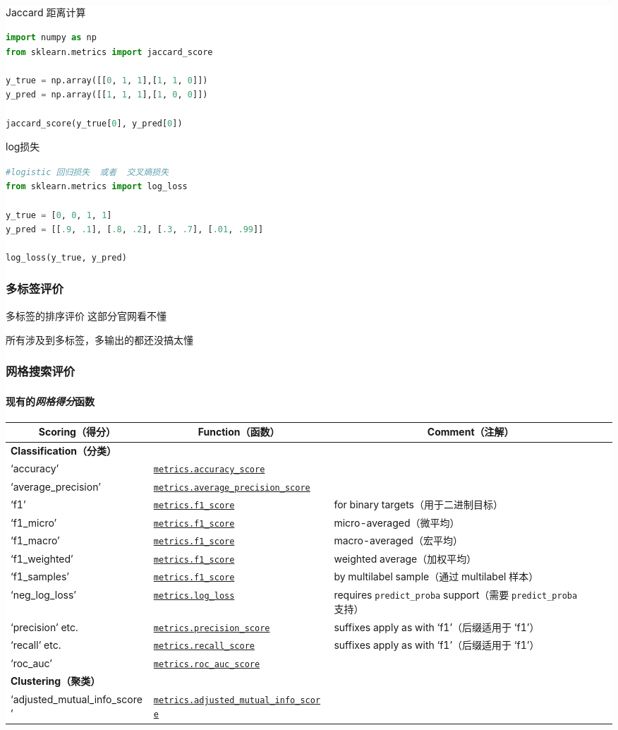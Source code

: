 

Jaccard 距离计算

```python
import numpy as np
from sklearn.metrics import jaccard_score

y_true = np.array([[0, 1, 1],[1, 1, 0]])
y_pred = np.array([[1, 1, 1],[1, 0, 0]])

jaccard_score(y_true[0], y_pred[0])  
```



log损失

```python
#logistic 回归损失  或者  交叉熵损失
from sklearn.metrics import log_loss

y_true = [0, 0, 1, 1]
y_pred = [[.9, .1], [.8, .2], [.3, .7], [.01, .99]]

log_loss(y_true, y_pred)  
```





### 多标签评价

多标签的排序评价   这部分官网看不懂

所有涉及到多标签，多输出的都还没搞太懂





### 网格搜索评价

#### 现有的*网格得分*函数

| Scoring（得分）                | Function（函数）                                             | Comment（注解）                                              |
| ------------------------------ | ------------------------------------------------------------ | ------------------------------------------------------------ |
| **Classification（分类）**     |                                                              |                                                              |
| ‘accuracy’                     | [`metrics.accuracy_score`](https://scikit-learn.org/stable/modules/generated/sklearn.metrics.accuracy_score.html#sklearn.metrics.accuracy_score) |                                                              |
| ‘average_precision’            | [`metrics.average_precision_score`](https://scikit-learn.org/stable/modules/generated/sklearn.metrics.average_precision_score.html#sklearn.metrics.average_precision_score) |                                                              |
| ‘f1’                           | [`metrics.f1_score`](https://scikit-learn.org/stable/modules/generated/sklearn.metrics.f1_score.html#sklearn.metrics.f1_score) | for binary targets（用于二进制目标）                         |
| ‘f1_micro’                     | [`metrics.f1_score`](https://scikit-learn.org/stable/modules/generated/sklearn.metrics.f1_score.html#sklearn.metrics.f1_score) | micro-averaged（微平均）                                     |
| ‘f1_macro’                     | [`metrics.f1_score`](https://scikit-learn.org/stable/modules/generated/sklearn.metrics.f1_score.html#sklearn.metrics.f1_score) | macro-averaged（宏平均）                                     |
| ‘f1_weighted’                  | [`metrics.f1_score`](https://scikit-learn.org/stable/modules/generated/sklearn.metrics.f1_score.html#sklearn.metrics.f1_score) | weighted average（加权平均）                                 |
| ‘f1_samples’                   | [`metrics.f1_score`](https://scikit-learn.org/stable/modules/generated/sklearn.metrics.f1_score.html#sklearn.metrics.f1_score) | by multilabel sample（通过 multilabel 样本）                 |
| ‘neg_log_loss’                 | [`metrics.log_loss`](https://scikit-learn.org/stable/modules/generated/sklearn.metrics.log_loss.html#sklearn.metrics.log_loss) | requires `predict_proba` support（需要 `predict_proba` 支持） |
| ‘precision’ etc.               | [`metrics.precision_score`](https://scikit-learn.org/stable/modules/generated/sklearn.metrics.precision_score.html#sklearn.metrics.precision_score) | suffixes apply as with ‘f1’（后缀适用于 ‘f1’）               |
| ‘recall’ etc.                  | [`metrics.recall_score`](https://scikit-learn.org/stable/modules/generated/sklearn.metrics.recall_score.html#sklearn.metrics.recall_score) | suffixes apply as with ‘f1’（后缀适用于 ‘f1’）               |
| ‘roc_auc’                      | [`metrics.roc_auc_score`](https://scikit-learn.org/stable/modules/generated/sklearn.metrics.roc_auc_score.html#sklearn.metrics.roc_auc_score) |                                                              |
| **Clustering（聚类）**         |                                                              |                                                              |
| ‘adjusted_mutual_info_score’   | [`metrics.adjusted_mutual_info_score`](https://scikit-learn.org/stable/modules/generated/sklearn.metrics.adjusted_mutual_info_score.html#sklearn.metrics.adjusted_mutual_info_score) |                                                              |